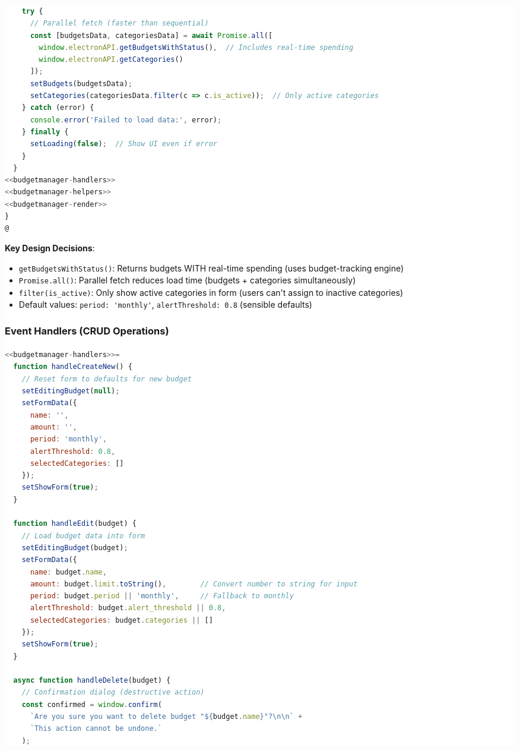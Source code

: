 ```javascript
    try {
      // Parallel fetch (faster than sequential)
      const [budgetsData, categoriesData] = await Promise.all([
        window.electronAPI.getBudgetsWithStatus(),  // Includes real-time spending
        window.electronAPI.getCategories()
      ]);
      setBudgets(budgetsData);
      setCategories(categoriesData.filter(c => c.is_active));  // Only active categories
    } catch (error) {
      console.error('Failed to load data:', error);
    } finally {
      setLoading(false);  // Show UI even if error
    }
  }
<<budgetmanager-handlers>>
<<budgetmanager-helpers>>
<<budgetmanager-render>>
}
@
```

**Key Design Decisions**:
- `getBudgetsWithStatus()`: Returns budgets WITH real-time spending (uses budget-tracking engine)
- `Promise.all()`: Parallel fetch reduces load time (budgets + categories simultaneously)
- `filter(is_active)`: Only show active categories in form (users can't assign to inactive categories)
- Default values: `period: 'monthly'`, `alertThreshold: 0.8` (sensible defaults)

### Event Handlers (CRUD Operations)

```javascript
<<budgetmanager-handlers>>=
  function handleCreateNew() {
    // Reset form to defaults for new budget
    setEditingBudget(null);
    setFormData({
      name: '',
      amount: '',
      period: 'monthly',
      alertThreshold: 0.8,
      selectedCategories: []
    });
    setShowForm(true);
  }

  function handleEdit(budget) {
    // Load budget data into form
    setEditingBudget(budget);
    setFormData({
      name: budget.name,
      amount: budget.limit.toString(),        // Convert number to string for input
      period: budget.period || 'monthly',     // Fallback to monthly
      alertThreshold: budget.alert_threshold || 0.8,
      selectedCategories: budget.categories || []
    });
    setShowForm(true);
  }

  async function handleDelete(budget) {
    // Confirmation dialog (destructive action)
    const confirmed = window.confirm(
      `Are you sure you want to delete budget "${budget.name}"?\n\n` +
      `This action cannot be undone.`
    );
```